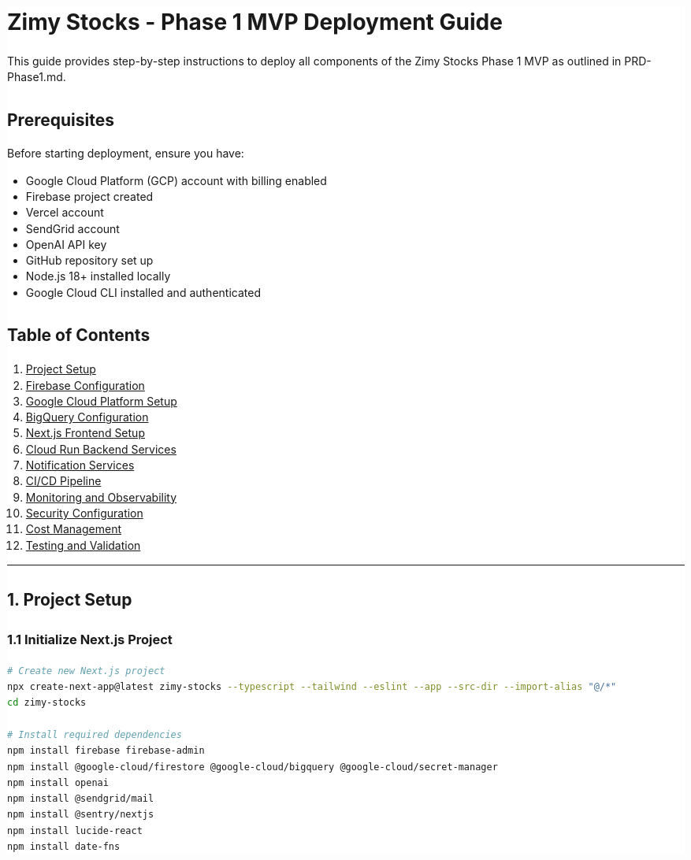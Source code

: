 # Zimy Stocks - Phase 1 MVP Deployment Guide

This guide provides step-by-step instructions to deploy all components of the Zimy Stocks Phase 1 MVP as outlined in PRD-Phase1.md.

## Prerequisites

Before starting deployment, ensure you have:
- Google Cloud Platform (GCP) account with billing enabled
- Firebase project created
- Vercel account
- SendGrid account
- OpenAI API key
- GitHub repository set up
- Node.js 18+ installed locally
- Google Cloud CLI installed and authenticated

## Table of Contents

1. [Project Setup](#1-project-setup)
2. [Firebase Configuration](#2-firebase-configuration)
3. [Google Cloud Platform Setup](#3-google-cloud-platform-setup)
4. [BigQuery Configuration](#4-bigquery-configuration)
5. [Next.js Frontend Setup](#5-nextjs-frontend-setup)
6. [Cloud Run Backend Services](#6-cloud-run-backend-services)
7. [Notification Services](#7-notification-services)
8. [CI/CD Pipeline](#8-cicd-pipeline)
9. [Monitoring and Observability](#9-monitoring-and-observability)
10. [Security Configuration](#10-security-configuration)
11. [Cost Management](#11-cost-management)
12. [Testing and Validation](#12-testing-and-validation)

---

## 1. Project Setup

### 1.1 Initialize Next.js Project

```bash
# Create new Next.js project
npx create-next-app@latest zimy-stocks --typescript --tailwind --eslint --app --src-dir --import-alias "@/*"
cd zimy-stocks

# Install required dependencies
npm install firebase firebase-admin
npm install @google-cloud/firestore @google-cloud/bigquery @google-cloud/secret-manager
npm install openai
npm install @sendgrid/mail
npm install @sentry/nextjs
npm install lucide-react
npm install date-fns
```

